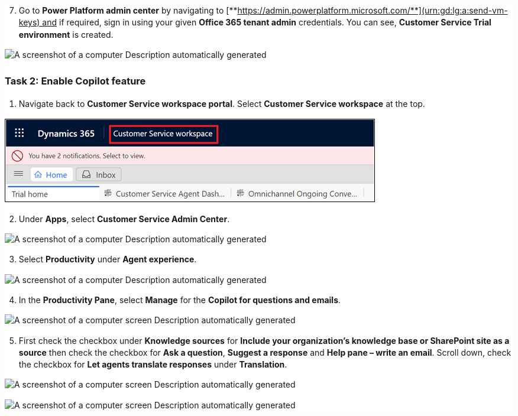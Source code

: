 7.  Go to **Power Platform admin center** by navigating
    to [**https://admin.powerplatform.microsoft.com/**](urn:gd:lg:a:send-vm-keys) and
    if required, sign in using your given **Office 365 tenant
    admin** credentials. You can see, **Customer Service Trial
    environment** is created.

![A screenshot of a computer Description automatically
generated](./media/image34.png)

### Task 2: Enable Copilot feature

1.  Navigate back to **Customer Service workspace portal**.
    Select **Customer Service workspace** at the top.

![Screenshot](./media/image35.png)

2.  Under **Apps**, select **Customer Service Admin Center**.

![A screenshot of a computer Description automatically
generated](./media/image36.png)

3.  Select **Productivity** under **Agent experience**.

![A screenshot of a computer Description automatically
generated](./media/image37.png)

4.  In the **Productivity Pane**, select **Manage** for the **Copilot
    for questions and emails**.

![A screenshot of a computer screen Description automatically
generated](./media/image38.png)

5.  First check the checkbox under **Knowledge sources** for **Include
    your organization’s knowledge base or SharePoint site as a source**
    then check the checkbox for **Ask a question**, **Suggest a
    response** and **Help pane – write an email**. Scroll down, check
    the checkbox for **Let agents translate responses** under
    **Translation**.  

![A screenshot of a computer screen Description automatically
generated](./media/image39.png)

![A screenshot of a computer screen Description automatically
generated](./media/image40.png)
